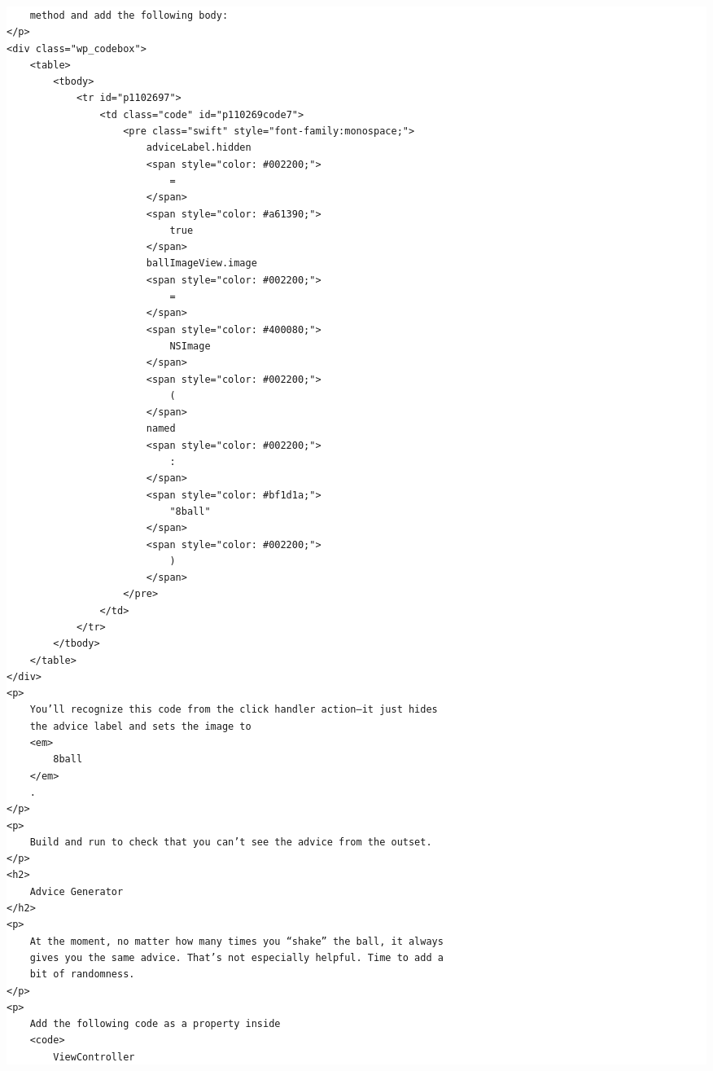         method and add the following body:
    </p>
    <div class="wp_codebox">
        <table>
            <tbody>
                <tr id="p1102697">
                    <td class="code" id="p110269code7">
                        <pre class="swift" style="font-family:monospace;">
                            adviceLabel.hidden
                            <span style="color: #002200;">
                                =
                            </span>
                            <span style="color: #a61390;">
                                true
                            </span>
                            ballImageView.image
                            <span style="color: #002200;">
                                =
                            </span>
                            <span style="color: #400080;">
                                NSImage
                            </span>
                            <span style="color: #002200;">
                                (
                            </span>
                            named
                            <span style="color: #002200;">
                                :
                            </span>
                            <span style="color: #bf1d1a;">
                                "8ball"
                            </span>
                            <span style="color: #002200;">
                                )
                            </span>
                        </pre>
                    </td>
                </tr>
            </tbody>
        </table>
    </div>
    <p>
        You’ll recognize this code from the click handler action—it just hides
        the advice label and sets the image to
        <em>
            8ball
        </em>
        .
    </p>
    <p>
        Build and run to check that you can’t see the advice from the outset.
    </p>
    <h2>
        Advice Generator
    </h2>
    <p>
        At the moment, no matter how many times you “shake” the ball, it always
        gives you the same advice. That’s not especially helpful. Time to add a
        bit of randomness.
    </p>
    <p>
        Add the following code as a property inside
        <code>
            ViewController